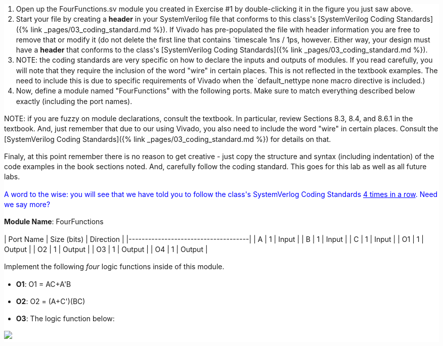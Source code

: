 1. Open up the FourFunctions.sv module you created in Exercise #1 by double-clicking it in the figure you just saw above.
2. Start your file by creating a **header** in your SystemVerilog file that conforms to this class's [SystemVerilog Coding Standards]({% link _pages/03_coding_standard.md %}). If Vivado has pre-populated the file with header information you are free to remove that or modify it (do not delete the first line that contains \`timescale 1ns / 1ps, however. Either way, your design must have a **header** that conforms to the class's [SystemVerilog Coding Standards]({% link _pages/03_coding_standard.md %}).
3. NOTE: the coding standards are very specific on how to declare the inputs and outputs of modules. If you read carefully, you will note that they require the inclusion of the word "wire" in certain places. This is not reflected in the textbook examples. The need to include this is due to specific requirements of Vivado when the \`default_nettype none macro directive is included.)
4. Now, define a module named "FourFunctions" with the following ports. Make sure to match everything described below exactly (including the port names).

NOTE: if you are fuzzy on module declarations, consult the textbook. In particular, review Sections 8.3, 8.4, and 8.6.1 in the textbook. And, just remember that due to our using Vivado, you also need to include the word "wire" in certain places. Consult the [SystemVerilog Coding Standards]({% link _pages/03_coding_standard.md %}) for details on that.

Finaly, at this point remember there is no reason to get creative - just copy the structure and syntax (including indentation) of the code examples in the book sections noted. And, carefully follow the coding standard. This goes for this lab as well as all future labs.

<span style="color:blue">
A word to the wise: you will see that we have told you to follow the class's SystemVerlog Coding Standards <u>4 times in a row</u>. Need we say more?
</span>

**Module Name**: FourFunctions

| Port Name | Size (bits) | Direction |
|-------------------------------------|
| A | 1 | Input |
| B | 1 | Input |
| C | 1 | Input |
| O1 | 1 | Output |
| O2 | 1 | Output |
| O3 | 1 | Output |
| O4 | 1 | Output |

Implement the following _four_ logic functions inside of this module.

* **O1**: O1 = AC+A'B

* **O2**: O2 = (A+C')(BC)

* **O3**: The logic function below:

<img src="{% link media/lab_03/00_simpleschem.png %}" width="500">
